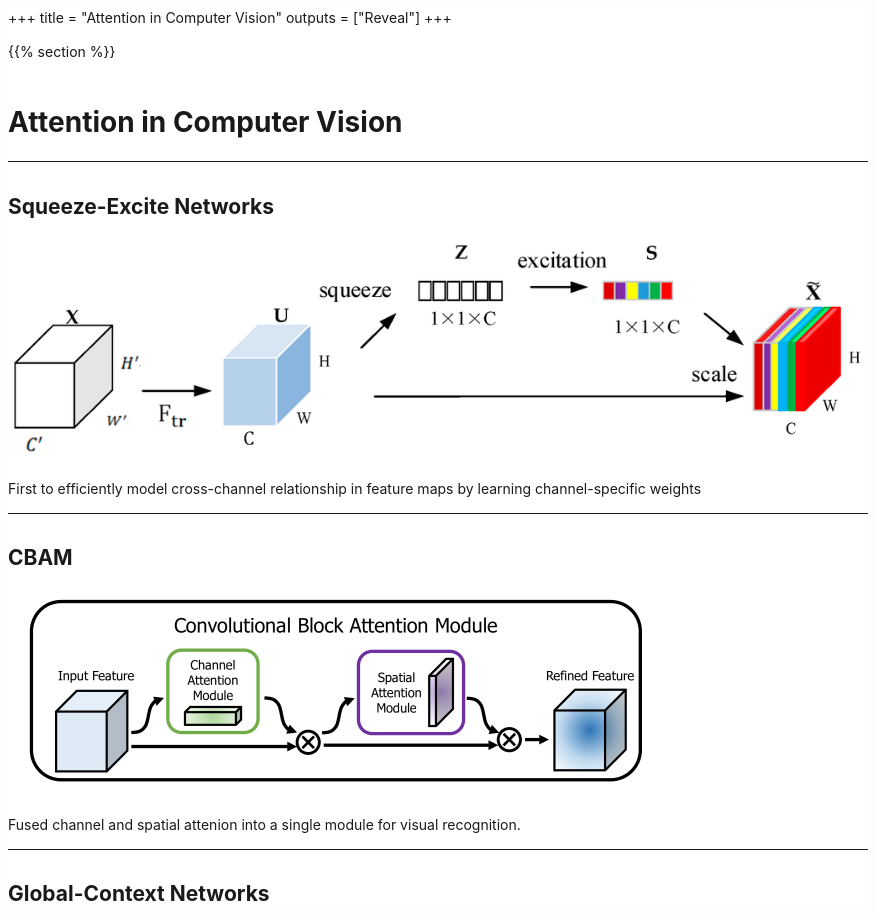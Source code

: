 +++
title = "Attention in Computer Vision"
outputs = ["Reveal"]
+++

{{% section %}}

# Attention in Computer Vision

---

## Squeeze-Excite Networks

<img class="plain" src="images/se.png"/>

First to efficiently model cross-channel relationship in feature maps by learning channel-specific weights

---

## CBAM

<img class="plain" src="images/cbam.png"/>

Fused channel and spatial attenion into a single module for visual recognition.

---

## Global-Context Networks
